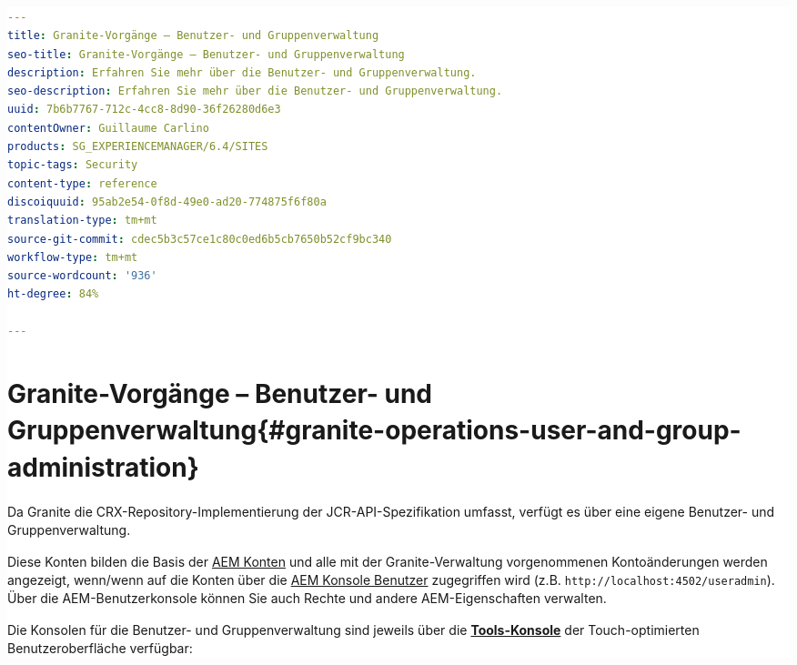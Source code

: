 ```yaml
---
title: Granite-Vorgänge – Benutzer- und Gruppenverwaltung
seo-title: Granite-Vorgänge – Benutzer- und Gruppenverwaltung
description: Erfahren Sie mehr über die Benutzer- und Gruppenverwaltung.
seo-description: Erfahren Sie mehr über die Benutzer- und Gruppenverwaltung.
uuid: 7b6b7767-712c-4cc8-8d90-36f26280d6e3
contentOwner: Guillaume Carlino
products: SG_EXPERIENCEMANAGER/6.4/SITES
topic-tags: Security
content-type: reference
discoiquuid: 95ab2e54-0f8d-49e0-ad20-774875f6f80a
translation-type: tm+mt
source-git-commit: cdec5b3c57ce1c80c0ed6b5cb7650b52cf9bc340
workflow-type: tm+mt
source-wordcount: '936'
ht-degree: 84%

---
```



# Granite-Vorgänge – Benutzer- und Gruppenverwaltung{#granite-operations-user-and-group-administration}

Da Granite die CRX-Repository-Implementierung der JCR-API-Spezifikation umfasst, verfügt es über eine eigene Benutzer- und Gruppenverwaltung.

Diese Konten bilden die Basis der [AEM Konten](/help/sites-administering/security.md) und alle mit der Granite-Verwaltung vorgenommenen Kontoänderungen werden angezeigt, wenn/wenn auf die Konten über die [AEM Konsole Benutzer](/help/sites-administering/security.md#accessing-user-administration-with-the-security-console) zugegriffen wird (z.B. `http://localhost:4502/useradmin`). Über die AEM-Benutzerkonsole können Sie auch Rechte und andere AEM-Eigenschaften verwalten.

Die Konsolen für die Benutzer- und Gruppenverwaltung sind jeweils über die **[Tools-Konsole](/help/sites-administering/tools-consoles.md)** der Touch-optimierten Benutzeroberfläche verfügbar:
